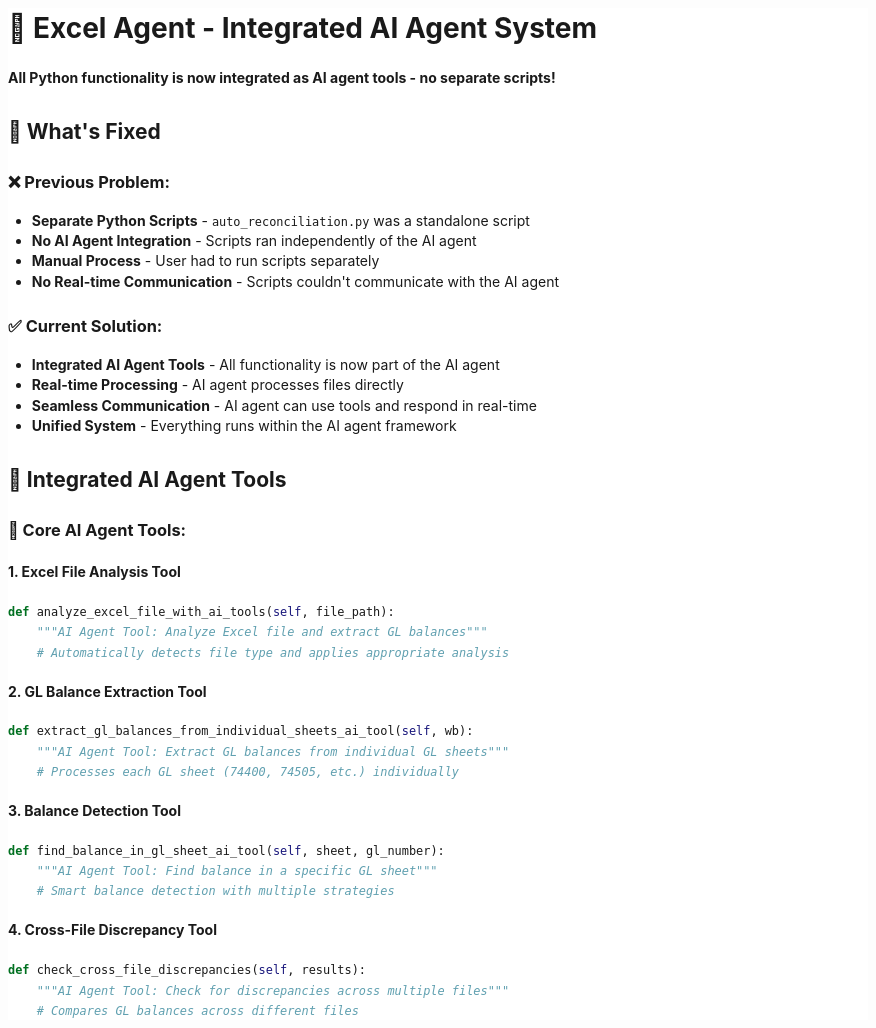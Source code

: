 # 🤖 Excel Agent - Integrated AI Agent System

**All Python functionality is now integrated as AI agent tools - no separate scripts!**

## 🎯 **What's Fixed**

### **❌ Previous Problem:**
- **Separate Python Scripts** - `auto_reconciliation.py` was a standalone script
- **No AI Agent Integration** - Scripts ran independently of the AI agent
- **Manual Process** - User had to run scripts separately
- **No Real-time Communication** - Scripts couldn't communicate with the AI agent

### **✅ Current Solution:**
- **Integrated AI Agent Tools** - All functionality is now part of the AI agent
- **Real-time Processing** - AI agent processes files directly
- **Seamless Communication** - AI agent can use tools and respond in real-time
- **Unified System** - Everything runs within the AI agent framework

## 🚀 **Integrated AI Agent Tools**

### **🔧 Core AI Agent Tools:**

#### **1. Excel File Analysis Tool**
```python
def analyze_excel_file_with_ai_tools(self, file_path):
    """AI Agent Tool: Analyze Excel file and extract GL balances"""
    # Automatically detects file type and applies appropriate analysis
```

#### **2. GL Balance Extraction Tool**
```python
def extract_gl_balances_from_individual_sheets_ai_tool(self, wb):
    """AI Agent Tool: Extract GL balances from individual GL sheets"""
    # Processes each GL sheet (74400, 74505, etc.) individually
```

#### **3. Balance Detection Tool**
```python
def find_balance_in_gl_sheet_ai_tool(self, sheet, gl_number):
    """AI Agent Tool: Find balance in a specific GL sheet"""
    # Smart balance detection with multiple strategies
```

#### **4. Cross-File Discrepancy Tool**
```python
def check_cross_file_discrepancies(self, results):
    """AI Agent Tool: Check for discrepancies across multiple files"""
    # Compares GL balances across different files
```
